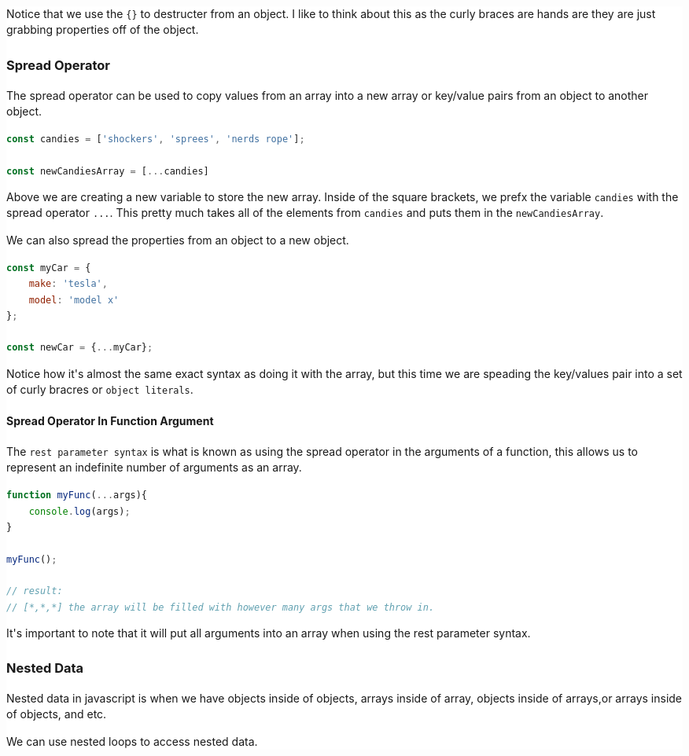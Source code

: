 Notice that we use the `{}` to destructer from an object. I like to think about this as the curly braces are hands are they are just grabbing properties off of the object.

### Spread Operator

The spread operator can be used to copy values from an array into a new array or key/value pairs from an object to another object.

```javascript
const candies = ['shockers', 'sprees', 'nerds rope'];

const newCandiesArray = [...candies]
```

Above we are creating a new variable to store the new array. Inside of the square brackets, we prefx the variable `candies` with the spread operator `...`. This pretty much takes all of the elements from `candies` and puts them in the `newCandiesArray`.

We can also spread the properties from an object to a new object.

```javascript
const myCar = {
    make: 'tesla',
    model: 'model x'
};

const newCar = {...myCar};
```

Notice how it's almost the same exact syntax as doing it with the array, but this time we are speading the key/values pair into a set of curly bracres or `object literals`.

#### Spread Operator In Function Argument

The `rest parameter syntax` is what is known as using the spread operator in the arguments of a function, this allows us to represent an indefinite number of arguments as an array.

```javascript
function myFunc(...args){
    console.log(args);
}

myFunc();

// result:
// [*,*,*] the array will be filled with however many args that we throw in.
```

It's important to note that it will put all arguments into an array when using the rest parameter syntax.

### Nested Data

Nested data in javascript is when we have objects inside of objects, arrays inside of array, objects inside of arrays,or arrays inside of objects, and etc.

We can use nested loops to access nested data.
